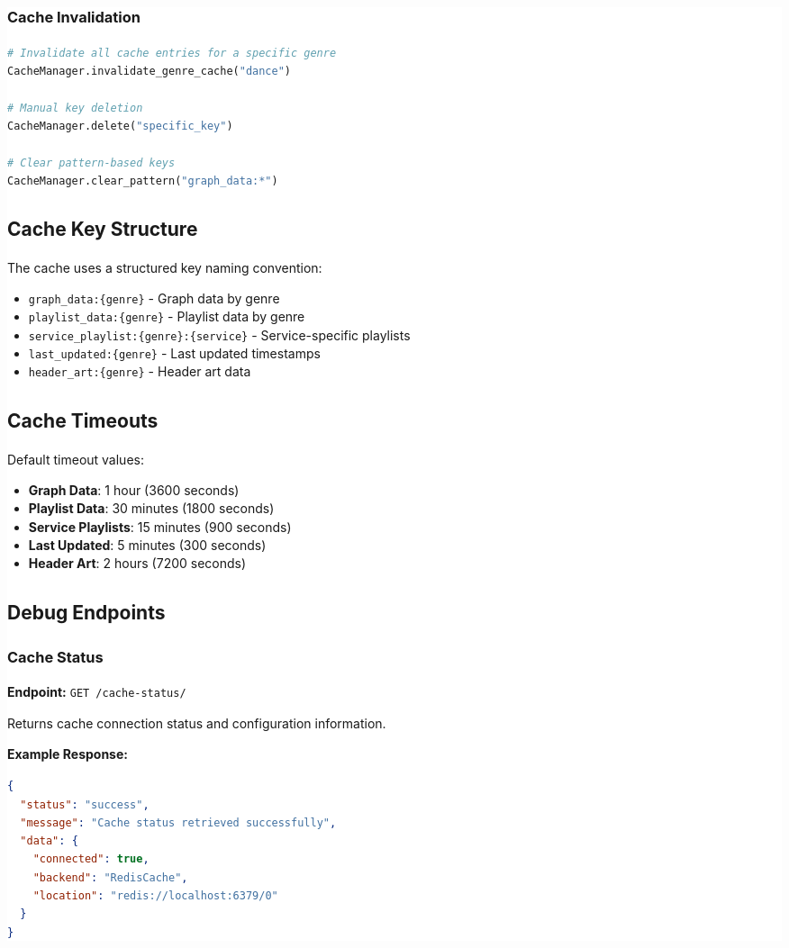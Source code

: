 ### Cache Invalidation

```python
# Invalidate all cache entries for a specific genre
CacheManager.invalidate_genre_cache("dance")

# Manual key deletion
CacheManager.delete("specific_key")

# Clear pattern-based keys
CacheManager.clear_pattern("graph_data:*")
```

## Cache Key Structure

The cache uses a structured key naming convention:

- `graph_data:{genre}` - Graph data by genre
- `playlist_data:{genre}` - Playlist data by genre
- `service_playlist:{genre}:{service}` - Service-specific playlists
- `last_updated:{genre}` - Last updated timestamps
- `header_art:{genre}` - Header art data

## Cache Timeouts

Default timeout values:

- **Graph Data**: 1 hour (3600 seconds)
- **Playlist Data**: 30 minutes (1800 seconds)
- **Service Playlists**: 15 minutes (900 seconds)
- **Last Updated**: 5 minutes (300 seconds)
- **Header Art**: 2 hours (7200 seconds)

## Debug Endpoints

### Cache Status

**Endpoint:** `GET /cache-status/`

Returns cache connection status and configuration information.

**Example Response:**

```json
{
  "status": "success",
  "message": "Cache status retrieved successfully",
  "data": {
    "connected": true,
    "backend": "RedisCache",
    "location": "redis://localhost:6379/0"
  }
}
```
